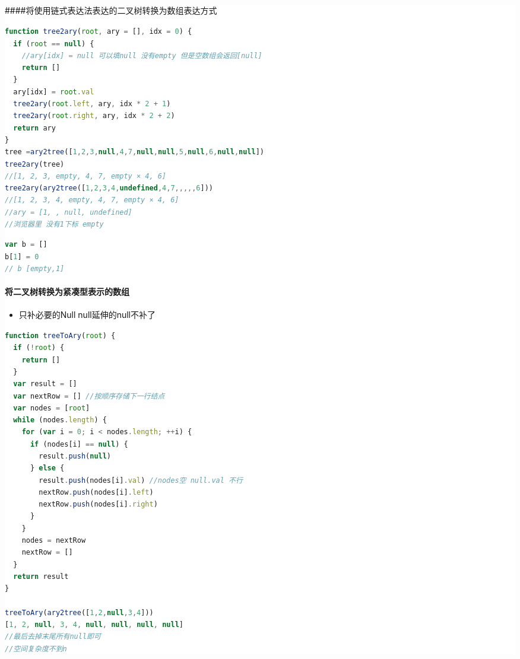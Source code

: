 ####将使用链式表达法表达的二叉树转换为数组表达方式

```javascript
function tree2ary(root, ary = [], idx = 0) {
  if (root == null) {
    //ary[idx] = null 可以填null 没有empty 但是空数组会返回[null]
    return []
  }
  ary[idx] = root.val
  tree2ary(root.left, ary, idx * 2 + 1)
  tree2ary(root.right, ary, idx * 2 + 2)
  return ary
}
tree =ary2tree([1,2,3,null,4,7,null,null,5,null,6,null,null])
tree2ary(tree)
//[1, 2, 3, empty, 4, 7, empty × 4, 6]
tree2ary(ary2tree([1,2,3,4,undefined,4,7,,,,,6]))
//[1, 2, 3, 4, empty, 4, 7, empty × 4, 6]
//ary = [1, , null, undefined]
//浏览器里 没有1下标 empty
```

```javascript
var b = []
b[1] = 0
// b [empty,1]
```

#### 将二叉树转换为紧凑型表示的数组

*   只补必要的Null null延伸的null不补了

```javascript
function treeToAry(root) {
  if (!root) {
    return []
  }
  var result = []
  var nextRow = [] //按顺序存储下一行结点
  var nodes = [root]
  while (nodes.length) {
    for (var i = 0; i < nodes.length; ++i) {
      if (nodes[i] == null) {
        result.push(null)
      } else {
        result.push(nodes[i].val) //nodes空 null.val 不行
        nextRow.push(nodes[i].left)
        nextRow.push(nodes[i].right)
      }
    }
    nodes = nextRow
    nextRow = []
  }
  return result
}

treeToAry(ary2tree([1,2,null,3,4]))
[1, 2, null, 3, 4, null, null, null, null]
//最后去掉末尾所有null即可
//空间复杂度不到n
```
